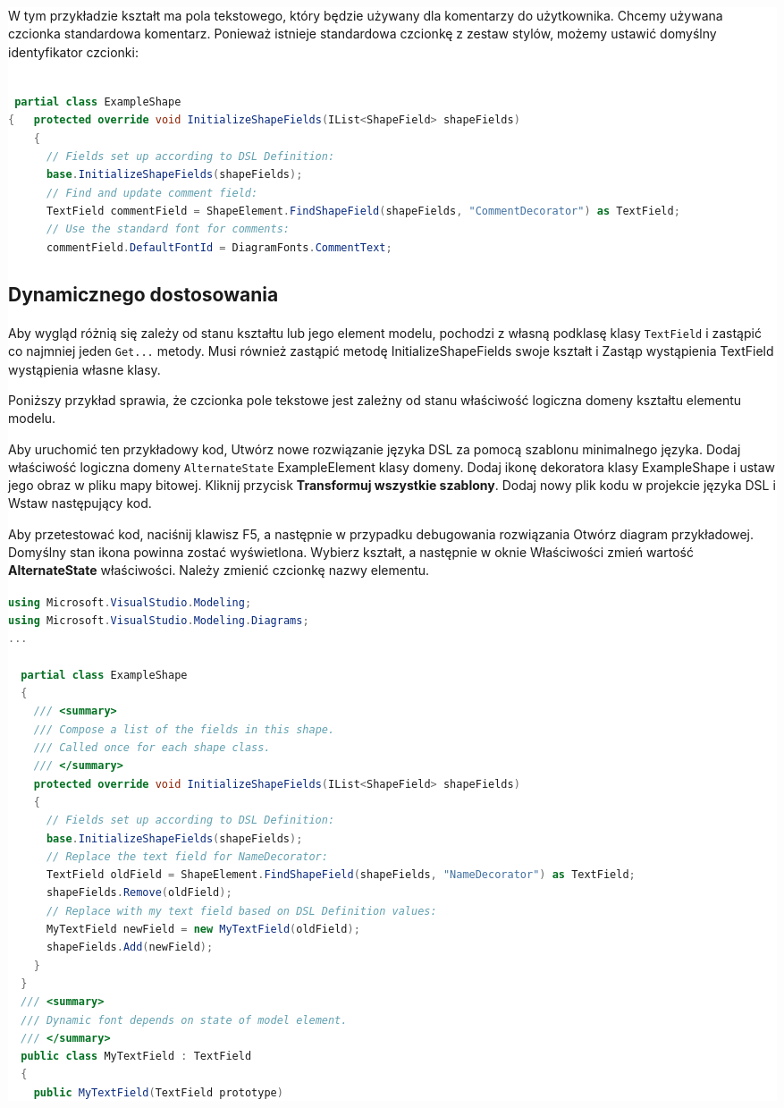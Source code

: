  W tym przykładzie kształt ma pola tekstowego, który będzie używany dla komentarzy do użytkownika. Chcemy używana czcionka standardowa komentarz. Ponieważ istnieje standardowa czcionkę z zestaw stylów, możemy ustawić domyślny identyfikator czcionki:

```csharp

 partial class ExampleShape
{   protected override void InitializeShapeFields(IList<ShapeField> shapeFields)
    {
      // Fields set up according to DSL Definition:
      base.InitializeShapeFields(shapeFields);
      // Find and update comment field:
      TextField commentField = ShapeElement.FindShapeField(shapeFields, "CommentDecorator") as TextField;
      // Use the standard font for comments:
      commentField.DefaultFontId = DiagramFonts.CommentText;
```

## <a name="dynamic-customizations"></a>Dynamicznego dostosowania
 Aby wygląd różnią się zależy od stanu kształtu lub jego element modelu, pochodzi z własną podklasę klasy `TextField` i zastąpić co najmniej jeden `Get...` metody. Musi również zastąpić metodę InitializeShapeFields swoje kształt i Zastąp wystąpienia TextField wystąpienia własne klasy.

 Poniższy przykład sprawia, że czcionka pole tekstowe jest zależny od stanu właściwość logiczna domeny kształtu elementu modelu.

 Aby uruchomić ten przykładowy kod, Utwórz nowe rozwiązanie języka DSL za pomocą szablonu minimalnego języka. Dodaj właściwość logiczna domeny `AlternateState` ExampleElement klasy domeny. Dodaj ikonę dekoratora klasy ExampleShape i ustaw jego obraz w pliku mapy bitowej. Kliknij przycisk **Transformuj wszystkie szablony**. Dodaj nowy plik kodu w projekcie języka DSL i Wstaw następujący kod.

 Aby przetestować kod, naciśnij klawisz F5, a następnie w przypadku debugowania rozwiązania Otwórz diagram przykładowej. Domyślny stan ikona powinna zostać wyświetlona. Wybierz kształt, a następnie w oknie Właściwości zmień wartość **AlternateState** właściwości. Należy zmienić czcionkę nazwy elementu.

```csharp
using Microsoft.VisualStudio.Modeling;
using Microsoft.VisualStudio.Modeling.Diagrams;
...

  partial class ExampleShape
  {
    /// <summary>
    /// Compose a list of the fields in this shape.
    /// Called once for each shape class.
    /// </summary>
    protected override void InitializeShapeFields(IList<ShapeField> shapeFields)
    {
      // Fields set up according to DSL Definition:
      base.InitializeShapeFields(shapeFields);
      // Replace the text field for NameDecorator:
      TextField oldField = ShapeElement.FindShapeField(shapeFields, "NameDecorator") as TextField;
      shapeFields.Remove(oldField);
      // Replace with my text field based on DSL Definition values:
      MyTextField newField = new MyTextField(oldField);
      shapeFields.Add(newField);
    }
  }
  /// <summary>
  /// Dynamic font depends on state of model element.
  /// </summary>
  public class MyTextField : TextField
  {
    public MyTextField(TextField prototype)
```
